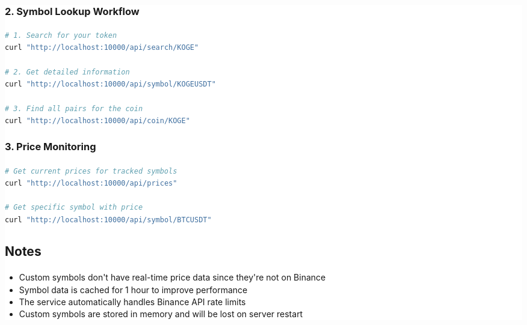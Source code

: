 ### 2. Symbol Lookup Workflow

```bash
# 1. Search for your token
curl "http://localhost:10000/api/search/KOGE"

# 2. Get detailed information
curl "http://localhost:10000/api/symbol/KOGEUSDT"

# 3. Find all pairs for the coin
curl "http://localhost:10000/api/coin/KOGE"
```

### 3. Price Monitoring

```bash
# Get current prices for tracked symbols
curl "http://localhost:10000/api/prices"

# Get specific symbol with price
curl "http://localhost:10000/api/symbol/BTCUSDT"
```

## Notes

- Custom symbols don't have real-time price data since they're not on Binance
- Symbol data is cached for 1 hour to improve performance
- The service automatically handles Binance API rate limits
- Custom symbols are stored in memory and will be lost on server restart
